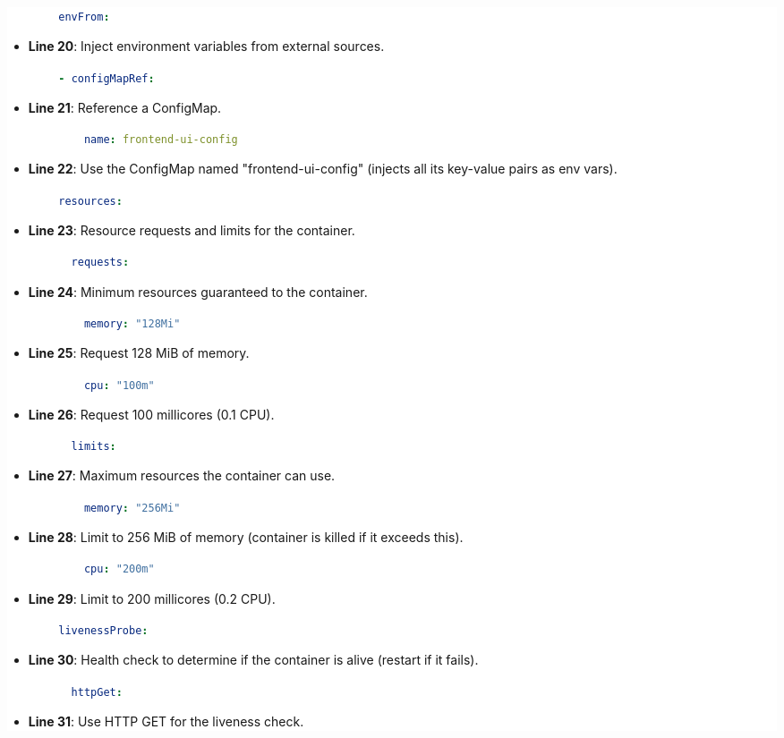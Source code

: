 ```yaml
        envFrom:
```
- **Line 20**: Inject environment variables from external sources.

```yaml
        - configMapRef:
```
- **Line 21**: Reference a ConfigMap.

```yaml
            name: frontend-ui-config
```
- **Line 22**: Use the ConfigMap named "frontend-ui-config" (injects all its key-value pairs as env vars).

```yaml
        resources:
```
- **Line 23**: Resource requests and limits for the container.

```yaml
          requests:
```
- **Line 24**: Minimum resources guaranteed to the container.

```yaml
            memory: "128Mi"
```
- **Line 25**: Request 128 MiB of memory.

```yaml
            cpu: "100m"
```
- **Line 26**: Request 100 millicores (0.1 CPU).

```yaml
          limits:
```
- **Line 27**: Maximum resources the container can use.

```yaml
            memory: "256Mi"
```
- **Line 28**: Limit to 256 MiB of memory (container is killed if it exceeds this).

```yaml
            cpu: "200m"
```
- **Line 29**: Limit to 200 millicores (0.2 CPU).

```yaml
        livenessProbe:
```
- **Line 30**: Health check to determine if the container is alive (restart if it fails).

```yaml
          httpGet:
```
- **Line 31**: Use HTTP GET for the liveness check.
